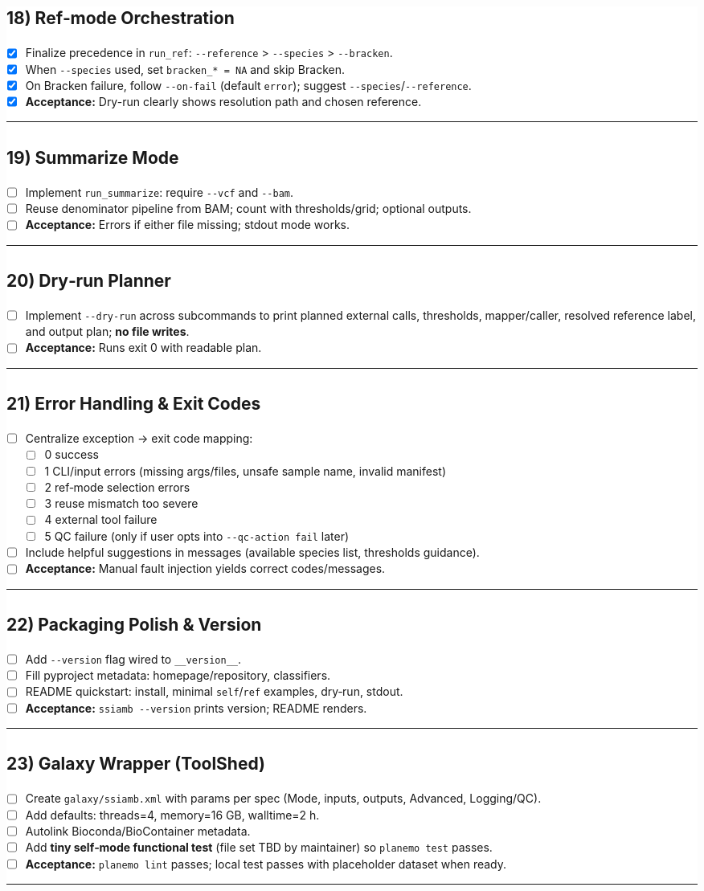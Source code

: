 ## 18) Ref‑mode Orchestration
- [x] Finalize precedence in `run_ref`: `--reference` > `--species` > `--bracken`.
- [x] When `--species` used, set `bracken_* = NA` and skip Bracken.
- [x] On Bracken failure, follow `--on-fail` (default `error`); suggest `--species`/`--reference`.
- [x] **Acceptance:** Dry-run clearly shows resolution path and chosen reference.

---

## 19) Summarize Mode
- [ ] Implement `run_summarize`: require `--vcf` and `--bam`.
- [ ] Reuse denominator pipeline from BAM; count with thresholds/grid; optional outputs.
- [ ] **Acceptance:** Errors if either file missing; stdout mode works.

---

## 20) Dry‑run Planner
- [ ] Implement `--dry-run` across subcommands to print planned external calls, thresholds, mapper/caller, resolved reference label, and output plan; **no file writes**.
- [ ] **Acceptance:** Runs exit 0 with readable plan.

---

## 21) Error Handling & Exit Codes
- [ ] Centralize exception → exit code mapping:
  - [ ] 0 success
  - [ ] 1 CLI/input errors (missing args/files, unsafe sample name, invalid manifest)
  - [ ] 2 ref‑mode selection errors
  - [ ] 3 reuse mismatch too severe
  - [ ] 4 external tool failure
  - [ ] 5 QC failure (only if user opts into `--qc-action fail` later)
- [ ] Include helpful suggestions in messages (available species list, thresholds guidance).
- [ ] **Acceptance:** Manual fault injection yields correct codes/messages.

---

## 22) Packaging Polish & Version
- [ ] Add `--version` flag wired to `__version__`.
- [ ] Fill pyproject metadata: homepage/repository, classifiers.
- [ ] README quickstart: install, minimal `self`/`ref` examples, dry‑run, stdout.
- [ ] **Acceptance:** `ssiamb --version` prints version; README renders.

---

## 23) Galaxy Wrapper (ToolShed)
- [ ] Create `galaxy/ssiamb.xml` with params per spec (Mode, inputs, outputs, Advanced, Logging/QC).
- [ ] Add defaults: threads=4, memory=16 GB, walltime=2 h.
- [ ] Autolink Bioconda/BioContainer metadata.
- [ ] Add **tiny self‑mode functional test** (file set TBD by maintainer) so `planemo test` passes.
- [ ] **Acceptance:** `planemo lint` passes; local test passes with placeholder dataset when ready.

---